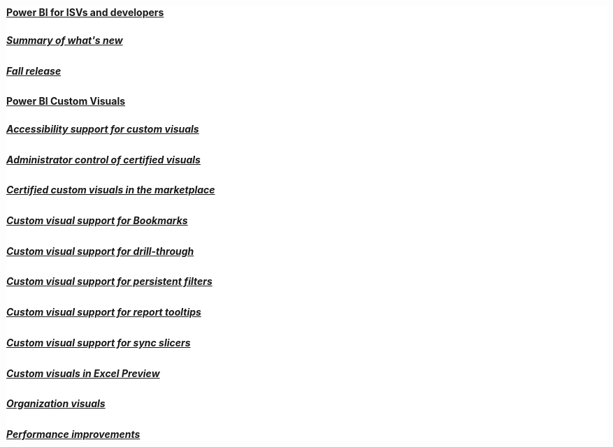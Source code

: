 #### [Power BI for ISVs and developers](intelligence-platform/power-bi-isvs-developers/overview/index.md)
##### [Summary  of what's new](intelligence-platform/power-bi-isvs-developers/fall-18-quick-summary-isvs-developers.md)
##### [Fall release](intelligence-platform/power-bi-isvs-developers/overview/with-fall-release.md)

#### [Power BI Custom Visuals](intelligence-platform/power-bi-isvs-developers/detailed-features-power-bi-custom-visuals/index.md)
##### [Accessibility support for custom visuals](intelligence-platform/power-bi-isvs-developers/detailed-features-power-bi-custom-visuals/accessibility-support-custom-visuals.md)
##### [Administrator control of certified visuals](intelligence-platform/power-bi-isvs-developers/detailed-features-power-bi-custom-visuals/administrator-control-certified-visuals.md)
##### [Certified custom visuals in the marketplace](intelligence-platform/power-bi-isvs-developers/detailed-features-power-bi-custom-visuals/certified-custom-visuals-marketplace.md)
##### [Custom visual support for Bookmarks](intelligence-platform/power-bi-isvs-developers/detailed-features-power-bi-custom-visuals/custom-visual-support-bookmarks.md)
##### [Custom visual support for drill-through](intelligence-platform/power-bi-isvs-developers/detailed-features-power-bi-custom-visuals/custom-visual-support-drill-through.md)
##### [Custom visual support for persistent filters](intelligence-platform/power-bi-isvs-developers/detailed-features-power-bi-custom-visuals/custom-visual-support-persistent-filters.md)
##### [Custom visual support for report tooltips](intelligence-platform/power-bi-isvs-developers/detailed-features-power-bi-custom-visuals/custom-visual-support-report-tooltips.md)
##### [Custom visual support for sync slicers](intelligence-platform/power-bi-isvs-developers/detailed-features-power-bi-custom-visuals/custom-visual-support-sync-slicers.md)
##### [Custom visuals in Excel  Preview](intelligence-platform/power-bi-isvs-developers/detailed-features-power-bi-custom-visuals/custom-visuals-excel-preview.md)
##### [Organization visuals](intelligence-platform/power-bi-isvs-developers/detailed-features-power-bi-custom-visuals/organization-visuals.md)
##### [Performance improvements](intelligence-platform/power-bi-isvs-developers/detailed-features-power-bi-custom-visuals/performance-improvements.md)
